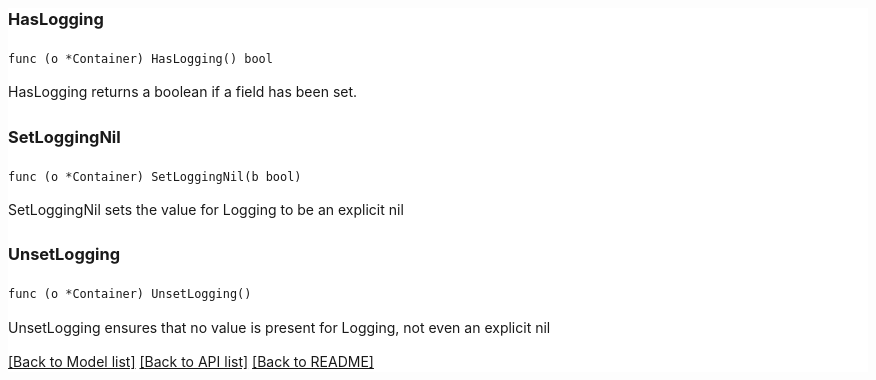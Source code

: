 ### HasLogging

`func (o *Container) HasLogging() bool`

HasLogging returns a boolean if a field has been set.

### SetLoggingNil

`func (o *Container) SetLoggingNil(b bool)`

 SetLoggingNil sets the value for Logging to be an explicit nil

### UnsetLogging
`func (o *Container) UnsetLogging()`

UnsetLogging ensures that no value is present for Logging, not even an explicit nil

[[Back to Model list]](../README.md#documentation-for-models) [[Back to API list]](../README.md#documentation-for-api-endpoints) [[Back to README]](../README.md)


